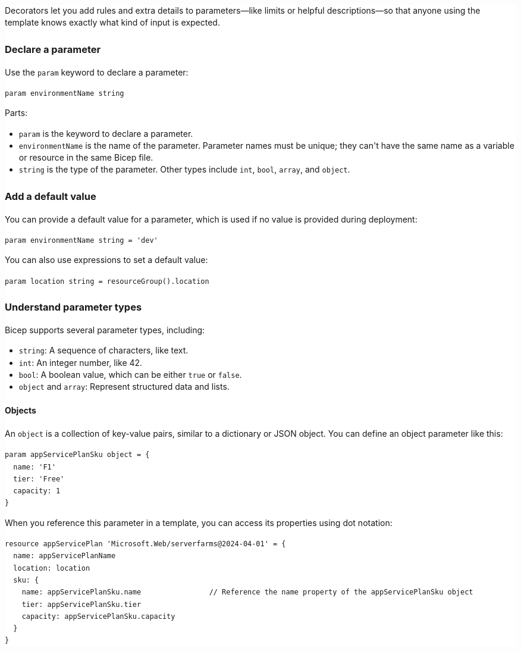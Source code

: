 Decorators let you add rules and extra details to parameters—like limits or helpful descriptions—so that anyone using the template knows exactly what kind of input is expected.

### Declare a parameter

Use the `param` keyword to declare a parameter:

```bicep
param environmentName string
```

Parts:
- `param` is the keyword to declare a parameter.
- `environmentName` is the name of the parameter. Parameter names must be unique; they can't have the same name as a variable or resource in the same Bicep file.
- `string` is the type of the parameter. Other types include `int`, `bool`, `array`, and `object`.

### Add a default value

You can provide a default value for a parameter, which is used if no value is provided during deployment:

```bicep
param environmentName string = 'dev'
```

You can also use expressions to set a default value:

```bicep
param location string = resourceGroup().location
```

### Understand parameter types

Bicep supports several parameter types, including:
- `string`: A sequence of characters, like text.
- `int`: An integer number, like 42.
- `bool`: A boolean value, which can be either `true` or `false`.
- `object` and `array`: Represent structured data and lists.

#### Objects

An `object` is a collection of key-value pairs, similar to a dictionary or JSON object. You can define an object parameter like this:

```bicep
param appServicePlanSku object = {
  name: 'F1'
  tier: 'Free'
  capacity: 1
}
```

When you reference this parameter in a template, you can access its properties using dot notation:

```bicep
resource appServicePlan 'Microsoft.Web/serverfarms@2024-04-01' = {
  name: appServicePlanName
  location: location
  sku: {
    name: appServicePlanSku.name                // Reference the name property of the appServicePlanSku object
    tier: appServicePlanSku.tier
    capacity: appServicePlanSku.capacity
  }
}
```

